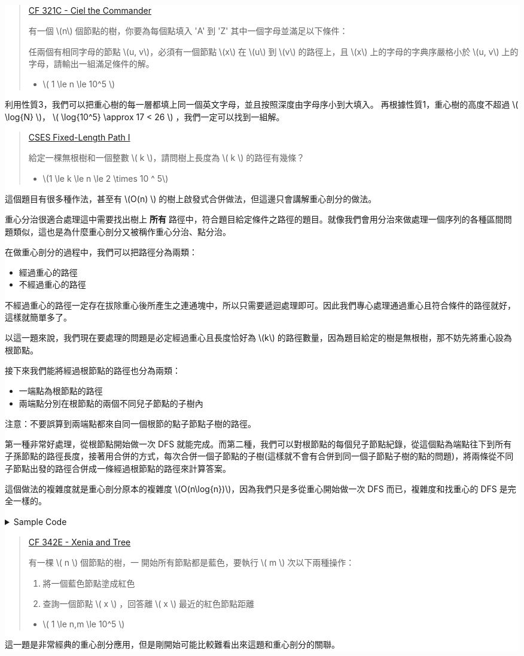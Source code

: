 > [CF 321C - Ciel the Commander](https://codeforces.com/contest/321/problem/C)
>
> 有一個 \\(n\\) 個節點的樹，你要為每個點填入 'A' 到 'Z' 其中一個字母並滿足以下條件：
>
> 任兩個有相同字母的節點 \\(u, v\\)，必須有一個節點 \\(x\\) 在 \\(u\\) 到 \\(v\\) 的路徑上，且 \\(x\\) 上的字母的字典序嚴格小於 \\(u, v\\) 上的字母，請輸出一組滿足條件的解。
>
> - \\( 1 \le n \le 10^5 \\)
>

利用性質3，我們可以把重心樹的每一層都填上同一個英文字母，並且按照深度由字母序小到大填入。
再根據性質1，重心樹的高度不超過 \\( \log{N} \\)， \\( \log{10^5} \approx 17 < 26 \\) ，我們一定可以找到一組解。

> [CSES Fixed-Length Path I](https://cses.fi/problemset/task/2080)
>
> 給定一棵無根樹和一個整數 \\( k \\)，請問樹上長度為 \\( k \\) 的路徑有幾條？
>
> - \\(1 \le k \le n \le 2 \times 10 ^ 5\\)

這個題目有很多種作法，甚至有 \\(O(n) \\) 的樹上啟發式合併做法，但這邊只會講解重心剖分的做法。

重心分治很適合處理這中需要找出樹上 **所有** 路徑中，符合題目給定條件之路徑的題目。就像我們會用分治來做處理一個序列的各種區間問題類似，這也是為什麼重心剖分又被稱作重心分治、點分治。

在做重心剖分的過程中，我們可以把路徑分為兩類：

- 經過重心的路徑
- 不經過重心的路徑

不經過重心的路徑一定存在拔除重心後所產生之連通塊中，所以只需要遞迴處理即可。因此我們專心處理通過重心且符合條件的路徑就好，這樣就簡單多了。

以這一題來說，我們現在要處理的問題是必定經過重心且長度恰好為 \\(k\\) 的路徑數量，因為題目給定的樹是無根樹，那不妨先將重心設為根節點。

接下來我們能將經過根節點的路徑也分為兩類：

- 一端點為根節點的路徑
- 兩端點分別在根節點的兩個不同兒子節點的子樹內

注意：不要誤算到兩端點都來自同一個根節的點子節點子樹的路徑。

第一種非常好處理，從根節點開始做一次 DFS 就能完成。而第二種，我們可以對根節點的每個兒子節點紀錄，從這個點為端點往下到所有子孫節點的路徑長度，接著用合併的方式，每次合併一個子節點的子樹(這樣就不會有合併到同一個子節點子樹的點的問題)，將兩條從不同子節點出發的路徑合併成一條經過根節點的路徑來計算答案。

這個做法的複雜度就是重心剖分原本的複雜度 \\(O(n\log{n})\\)，因為我們只是多從重心開始做一次 DFS 而已，複雜度和找重心的 DFS 是完全一樣的。

<details><summary> Sample Code </summary></details>

> [CF 342E - Xenia and Tree](https://codeforces.com/problemset/problem/342/E)
>
> 有一棵 \\( n \\) 個節點的樹，一 開始所有節點都是藍色，要執行 \\( m \\) 次以下兩種操作：
>
> 1. 將一個藍色節點塗成紅色
>
> 2. 查詢一個節點 \\( x \\) ，回答離 \\( x \\) 最近的紅色節點距離
>
> - \\( 1 \le n,m \le 10^5 \\)
>

這一題是非常經典的重心剖分應用，但是剛開始可能比較難看出來這題和重心剖分的關聯。
